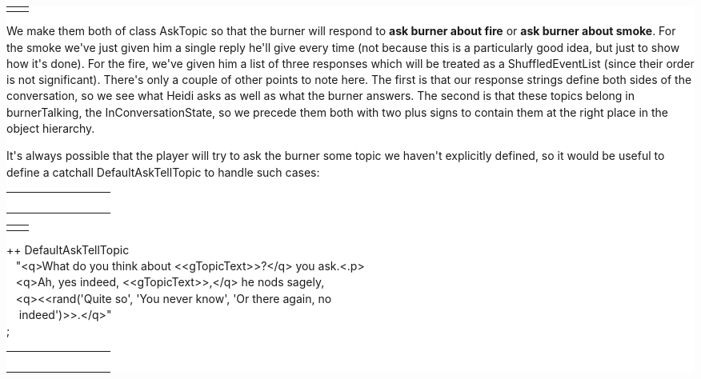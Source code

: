 |     |     |
|-----|-----|
|     |     |

We make them both of class AskTopic so that the burner will respond to
**ask burner about fire** or **ask burner about smoke**. For the smoke
we've just given him a single reply he'll give every time (not because
this is a particularly good idea, but just to show how it's done). For
the fire, we've given him a list of three responses which will be
treated as a ShuffledEventList (since their order is not significant).
There's only a couple of other points to note here. The first is that
our response strings define both sides of the conversation, so we see
what Heidi asks as well as what the burner answers. The second is that
these topics belong in burnerTalking, the InConversationState, so we
precede them both with two plus signs to contain them at the right place
in the object hierarchy.  
  
It's always possible that the player will try to ask the burner some
topic we haven't explicitly defined, so it would be useful to define a
catchall DefaultAskTellTopic to handle such cases:  

<table data-border="0" data-cellpadding="0" data-cellspacing="0">
<colgroup>
<col style="width: 50%" />
<col style="width: 50%" />
</colgroup>
<tbody>
<tr data-valign="TOP">
<td width="51"></td>
<td> <br />
</td>
</tr>
</tbody>
</table>

|     |     |
|-----|-----|
|     |     |

++ DefaultAskTellTopic  
   "\<q\>What do you think about \<\<gTopicText\>\>?\</q\> you ask.\<.p\>  
   \<q\>Ah, yes indeed, \<\<gTopicText\>\>,\</q\> he nods sagely,  
   \<q\>\<\<rand('Quite so', 'You never know', 'Or there again, no   
    indeed')\>\>.\</q\>"  
;  

<table data-border="0" data-cellpadding="0" data-cellspacing="0">
<colgroup>
<col style="width: 50%" />
<col style="width: 50%" />
</colgroup>
<tbody>
<tr data-valign="TOP">
<td width="51"></td>
<td> <br />
</td>
</tr>
</tbody>
</table>
